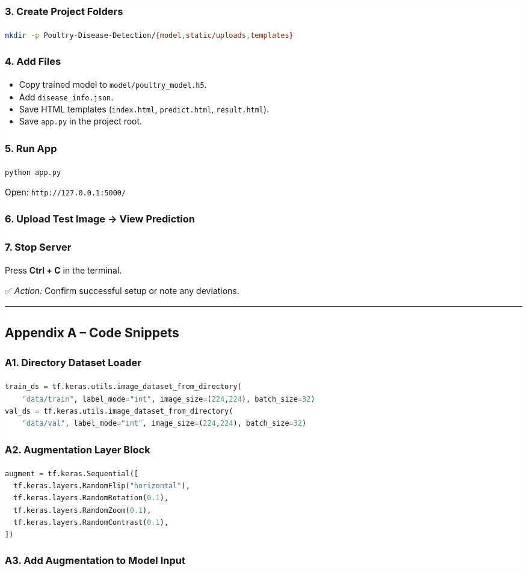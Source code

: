 ### 3. Create Project Folders

```bash
mkdir -p Poultry-Disease-Detection/{model,static/uploads,templates}
```

### 4. Add Files

- Copy trained model to `model/poultry_model.h5`.
- Add `disease_info.json`.
- Save HTML templates (`index.html`, `predict.html`, `result.html`).
- Save `app.py` in the project root.

### 5. Run App

```bash
python app.py
```

Open: `http://127.0.0.1:5000/`

### 6. Upload Test Image → View Prediction

### 7. Stop Server

Press **Ctrl + C** in the terminal.

✅ *Action:* Confirm successful setup or note any deviations.

---

## Appendix A – Code Snippets

### A1. Directory Dataset Loader

```python
train_ds = tf.keras.utils.image_dataset_from_directory(
    "data/train", label_mode="int", image_size=(224,224), batch_size=32)
val_ds = tf.keras.utils.image_dataset_from_directory(
    "data/val", label_mode="int", image_size=(224,224), batch_size=32)
```

### A2. Augmentation Layer Block

```python
augment = tf.keras.Sequential([
  tf.keras.layers.RandomFlip("horizontal"),
  tf.keras.layers.RandomRotation(0.1),
  tf.keras.layers.RandomZoom(0.1),
  tf.keras.layers.RandomContrast(0.1),
])
```

### A3. Add Augmentation to Model Input
